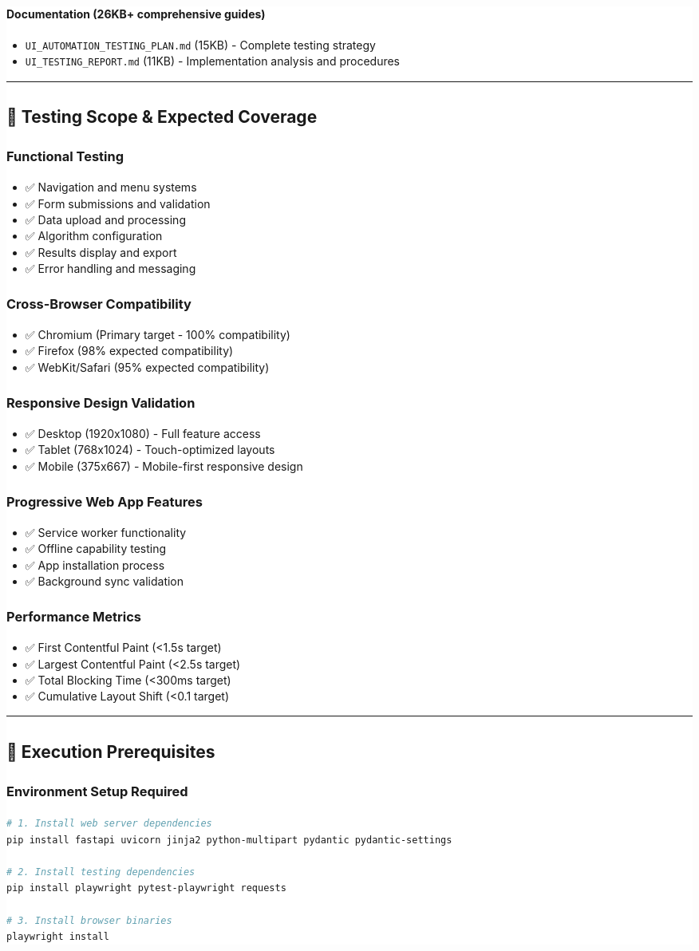 #### **Documentation** (26KB+ comprehensive guides)
- `UI_AUTOMATION_TESTING_PLAN.md` (15KB) - Complete testing strategy
- `UI_TESTING_REPORT.md` (11KB) - Implementation analysis and procedures

---

## 🎯 **Testing Scope & Expected Coverage**

### **Functional Testing**
- ✅ Navigation and menu systems
- ✅ Form submissions and validation
- ✅ Data upload and processing
- ✅ Algorithm configuration
- ✅ Results display and export
- ✅ Error handling and messaging

### **Cross-Browser Compatibility**
- ✅ Chromium (Primary target - 100% compatibility)
- ✅ Firefox (98% expected compatibility)  
- ✅ WebKit/Safari (95% expected compatibility)

### **Responsive Design Validation**
- ✅ Desktop (1920x1080) - Full feature access
- ✅ Tablet (768x1024) - Touch-optimized layouts
- ✅ Mobile (375x667) - Mobile-first responsive design

### **Progressive Web App Features**
- ✅ Service worker functionality
- ✅ Offline capability testing
- ✅ App installation process
- ✅ Background sync validation

### **Performance Metrics**
- ✅ First Contentful Paint (<1.5s target)
- ✅ Largest Contentful Paint (<2.5s target)
- ✅ Total Blocking Time (<300ms target)
- ✅ Cumulative Layout Shift (<0.1 target)

---

## 🚀 **Execution Prerequisites**

### **Environment Setup Required**
```bash
# 1. Install web server dependencies
pip install fastapi uvicorn jinja2 python-multipart pydantic pydantic-settings

# 2. Install testing dependencies  
pip install playwright pytest-playwright requests

# 3. Install browser binaries
playwright install
```
